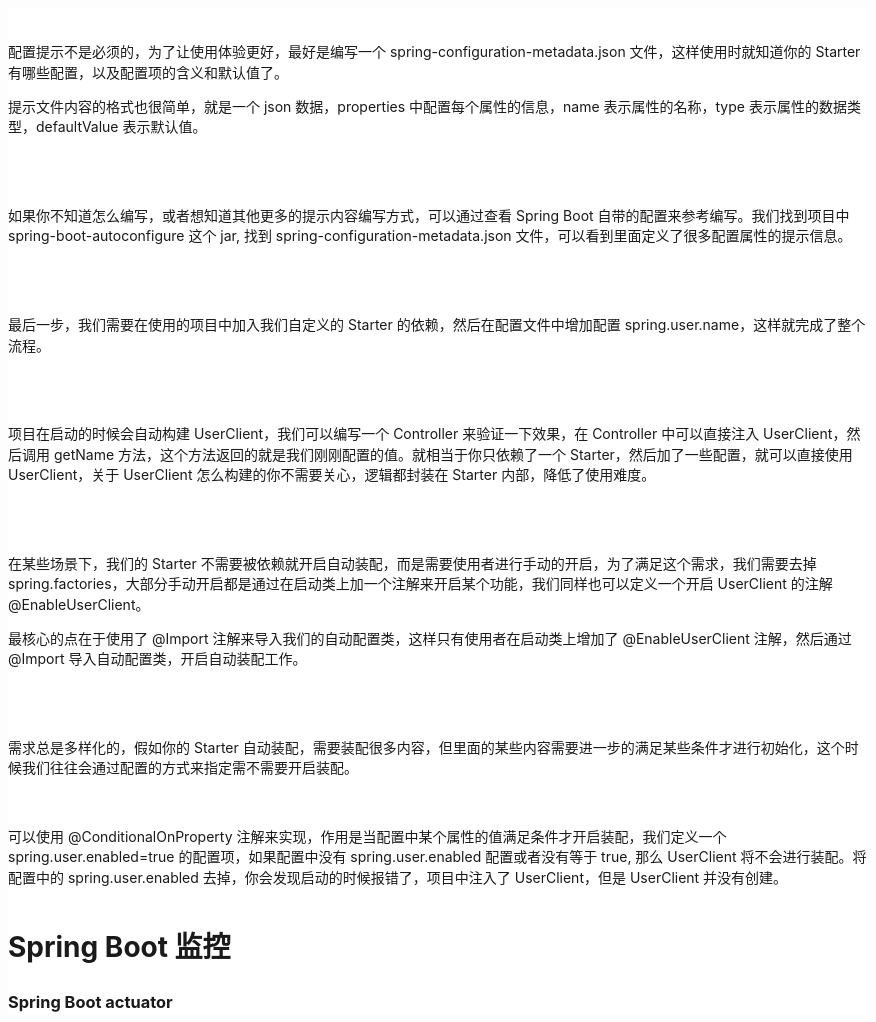 <br />

配置提示不是必须的，为了让使用体验更好，最好是编写一个 spring-configuration-metadata.json 文件，这样使用时就知道你的 Starter 有哪些配置，以及配置项的含义和默认值了。

提示文件内容的格式也很简单，就是一个 json 数据，properties 中配置每个属性的信息，name 表示属性的名称，type 表示属性的数据类型，defaultValue 表示默认值。

<br />


<Image alt="" src="http://s0.lgstatic.com/i/image2/M01/8B/C3/CgoB5l16HtiAEZE3AC6E2sTHc-4083.gif"/> 


如果你不知道怎么编写，或者想知道其他更多的提示内容编写方式，可以通过查看 Spring Boot 自带的配置来参考编写。我们找到项目中 spring-boot-autoconfigure 这个 jar, 找到 spring-configuration-metadata.json 文件，可以看到里面定义了很多配置属性的提示信息。

<br />


<Image alt="" src="http://s0.lgstatic.com/i/image2/M01/8B/E3/CgotOV16HvWAUv8UAFBYdAsnN2Y247.gif"/> 


最后一步，我们需要在使用的项目中加入我们自定义的 Starter 的依赖，然后在配置文件中增加配置 spring.user.name，这样就完成了整个流程。

<br />


<Image alt="" src="http://s0.lgstatic.com/i/image2/M01/8B/C3/CgoB5l16HwWAURJJAEi-bnY39_0581.gif"/> 


项目在启动的时候会自动构建 UserClient，我们可以编写一个 Controller 来验证一下效果，在 Controller 中可以直接注入 UserClient，然后调用 getName 方法，这个方法返回的就是我们刚刚配置的值。就相当于你只依赖了一个 Starter，然后加了一些配置，就可以直接使用 UserClient，关于 UserClient 怎么构建的你不需要关心，逻辑都封装在 Starter 内部，降低了使用难度。

<br />


<Image alt="" src="http://s0.lgstatic.com/i/image2/M01/8B/E3/CgotOV16HweAcDlpAF9VpJeeMRQ119.gif"/> 


在某些场景下，我们的 Starter 不需要被依赖就开启自动装配，而是需要使用者进行手动的开启，为了满足这个需求，我们需要去掉 spring.factories，大部分手动开启都是通过在启动类上加一个注解来开启某个功能，我们同样也可以定义一个开启 UserClient 的注解 @EnableUserClient。

最核心的点在于使用了 @Import 注解来导入我们的自动配置类，这样只有使用者在启动类上增加了 @EnableUserClient 注解，然后通过 @Import 导入自动配置类，开启自动装配工作。

<br />


<Image alt="" src="http://s0.lgstatic.com/i/image2/M01/8B/E3/CgotOV16HwKALWE1AHNGVxBJkVI623.gif"/> 


需求总是多样化的，假如你的 Starter 自动装配，需要装配很多内容，但里面的某些内容需要进一步的满足某些条件才进行初始化，这个时候我们往往会通过配置的方式来指定需不需要开启装配。

<br />

可以使用 @ConditionalOnProperty 注解来实现，作用是当配置中某个属性的值满足条件才开启装配，我们定义一个 spring.user.enabled=true 的配置项，如果配置中没有 spring.user.enabled 配置或者没有等于 true, 那么 UserClient 将不会进行装配。将配置中的 spring.user.enabled 去掉，你会发现启动的时候报错了，项目中注入了 UserClient，但是 UserClient 并没有创建。

Spring Boot 监控
==============

### Spring Boot actuator
